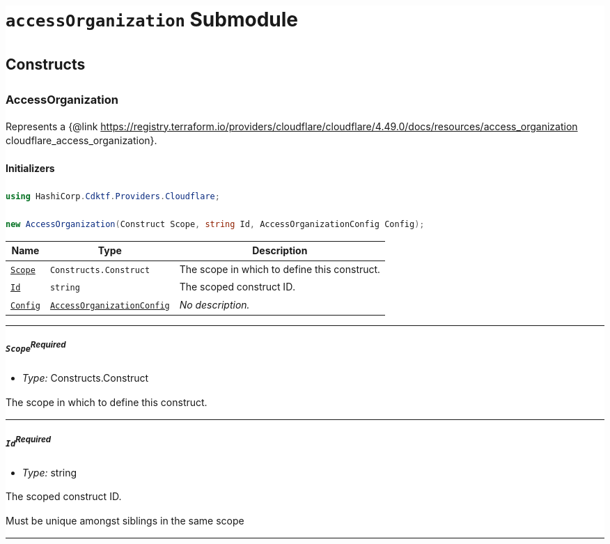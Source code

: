 # `accessOrganization` Submodule <a name="`accessOrganization` Submodule" id="@cdktf/provider-cloudflare.accessOrganization"></a>

## Constructs <a name="Constructs" id="Constructs"></a>

### AccessOrganization <a name="AccessOrganization" id="@cdktf/provider-cloudflare.accessOrganization.AccessOrganization"></a>

Represents a {@link https://registry.terraform.io/providers/cloudflare/cloudflare/4.49.0/docs/resources/access_organization cloudflare_access_organization}.

#### Initializers <a name="Initializers" id="@cdktf/provider-cloudflare.accessOrganization.AccessOrganization.Initializer"></a>

```csharp
using HashiCorp.Cdktf.Providers.Cloudflare;

new AccessOrganization(Construct Scope, string Id, AccessOrganizationConfig Config);
```

| **Name** | **Type** | **Description** |
| --- | --- | --- |
| <code><a href="#@cdktf/provider-cloudflare.accessOrganization.AccessOrganization.Initializer.parameter.scope">Scope</a></code> | <code>Constructs.Construct</code> | The scope in which to define this construct. |
| <code><a href="#@cdktf/provider-cloudflare.accessOrganization.AccessOrganization.Initializer.parameter.id">Id</a></code> | <code>string</code> | The scoped construct ID. |
| <code><a href="#@cdktf/provider-cloudflare.accessOrganization.AccessOrganization.Initializer.parameter.config">Config</a></code> | <code><a href="#@cdktf/provider-cloudflare.accessOrganization.AccessOrganizationConfig">AccessOrganizationConfig</a></code> | *No description.* |

---

##### `Scope`<sup>Required</sup> <a name="Scope" id="@cdktf/provider-cloudflare.accessOrganization.AccessOrganization.Initializer.parameter.scope"></a>

- *Type:* Constructs.Construct

The scope in which to define this construct.

---

##### `Id`<sup>Required</sup> <a name="Id" id="@cdktf/provider-cloudflare.accessOrganization.AccessOrganization.Initializer.parameter.id"></a>

- *Type:* string

The scoped construct ID.

Must be unique amongst siblings in the same scope

---

